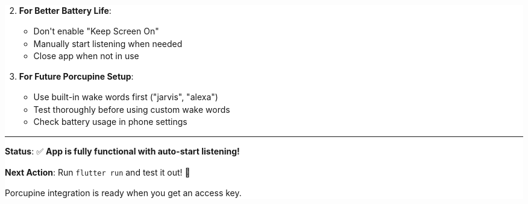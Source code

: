 2. **For Better Battery Life**:
   - Don't enable "Keep Screen On"
   - Manually start listening when needed
   - Close app when not in use

3. **For Future Porcupine Setup**:
   - Use built-in wake words first ("jarvis", "alexa")
   - Test thoroughly before using custom wake words
   - Check battery usage in phone settings

---

**Status**: ✅ **App is fully functional with auto-start listening!**

**Next Action**: Run `flutter run` and test it out! 🚀

Porcupine integration is ready when you get an access key.
